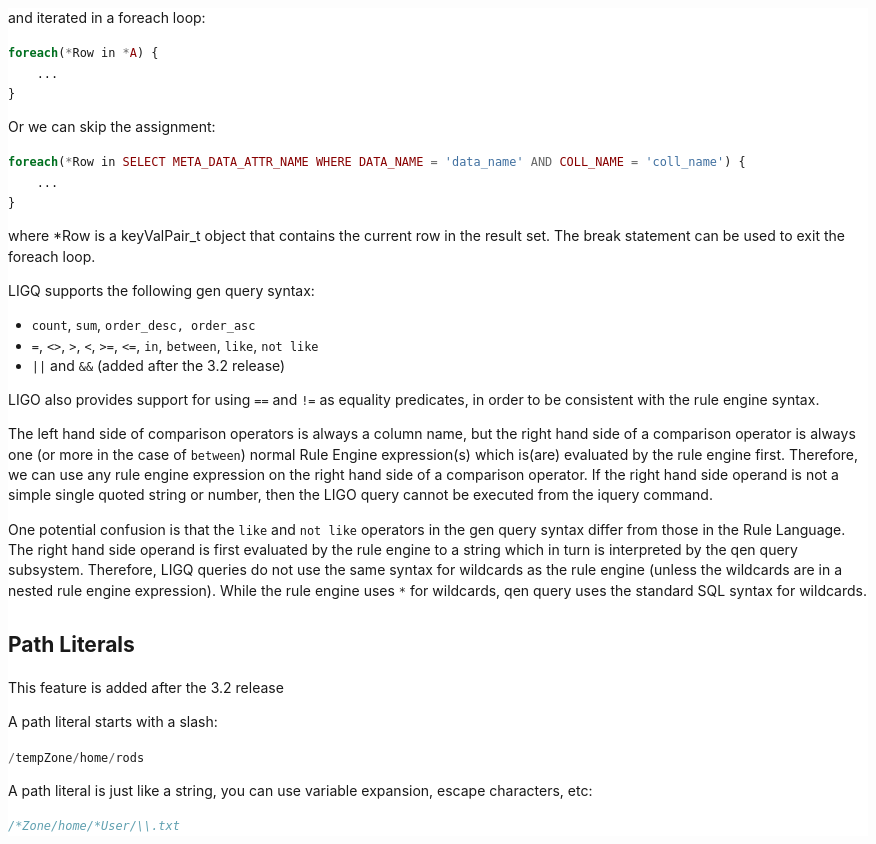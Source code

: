 and iterated in a foreach loop:

````php
foreach(*Row in *A) {
    ...
}
````

Or we can skip the assignment:
````php
foreach(*Row in SELECT META_DATA_ATTR_NAME WHERE DATA_NAME = 'data_name' AND COLL_NAME = 'coll_name') {
    ...
}
````

where *Row is a keyValPair_t object that contains the current row in the result set. The break statement can be used to exit the foreach loop.

LIGQ supports the following gen query syntax:

* ```count```, ```sum```, ```order_desc, order_asc```
* ```=```, ```<>```, ```>```, ```<```, ```>=```, ```<=```, ```in```, ```between```, ```like```, ```not like```
* ```||``` and ```&&``` (added after the 3.2 release)

LIGO also provides support for using ```==``` and ```!=``` as equality predicates, in order to be consistent with the rule engine syntax.

The left hand side of comparison operators is always a column name, but the right hand side of a comparison operator is always one (or more in the case of ```between```) normal Rule Engine expression(s) which is(are) evaluated by the rule engine first. Therefore, we can use any rule engine expression on the right hand side of a comparison operator. If the right hand side operand is not a simple single quoted string or number, then the LIGO query cannot be executed from the iquery command.

One potential confusion is that the ```like``` and ```not like``` operators in the gen query syntax differ from those in the Rule Language. The right hand side operand is first evaluated by the rule engine to a string which in turn is interpreted by the qen query subsystem. Therefore, LIGQ queries do not use the same syntax for wildcards as the rule engine (unless the wildcards are in a nested rule engine expression). While the rule engine uses ```*``` for wildcards, qen query uses the standard SQL syntax for wildcards.

## Path Literals

This feature is added after the 3.2 release

A path literal starts with a slash:

````php
/tempZone/home/rods
````

A path literal is just like a string, you can use variable expansion, escape characters, etc:

````php
/*Zone/home/*User/\\.txt
````
